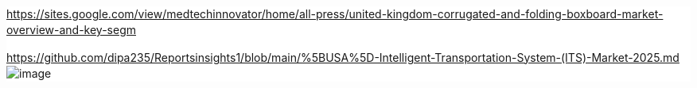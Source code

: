 <a href=https://sites.google.com/view/medtechinnovator/home/all-press/united-kingdom-corrugated-and-folding-boxboard-market-overview-and-key-segm>https://sites.google.com/view/medtechinnovator/home/all-press/united-kingdom-corrugated-and-folding-boxboard-market-overview-and-key-segm</a>

<a href=https://github.com/dipa235/Reportsinsights1/blob/main/%5BUSA%5D-Intelligent-Transportation-System-(ITS)-Market-2025.md>https://github.com/dipa235/Reportsinsights1/blob/main/%5BUSA%5D-Intelligent-Transportation-System-(ITS)-Market-2025.md</a>
![image](https://github.com/user-attachments/assets/9793931a-d0f0-4441-bede-4e884d824695)
